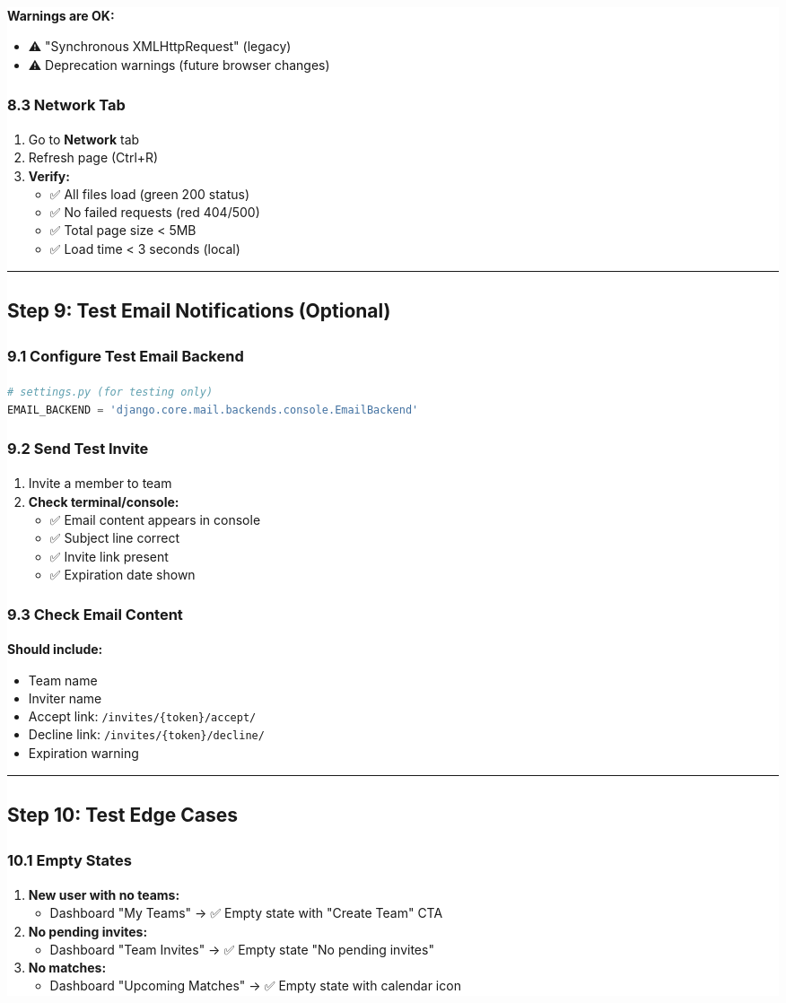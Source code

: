 **Warnings are OK:**
- ⚠️ "Synchronous XMLHttpRequest" (legacy)
- ⚠️ Deprecation warnings (future browser changes)

### 8.3 Network Tab
1. Go to **Network** tab
2. Refresh page (Ctrl+R)
3. **Verify:**
   - ✅ All files load (green 200 status)
   - ✅ No failed requests (red 404/500)
   - ✅ Total page size < 5MB
   - ✅ Load time < 3 seconds (local)

---

## Step 9: Test Email Notifications (Optional)

### 9.1 Configure Test Email Backend
```python
# settings.py (for testing only)
EMAIL_BACKEND = 'django.core.mail.backends.console.EmailBackend'
```

### 9.2 Send Test Invite
1. Invite a member to team
2. **Check terminal/console:**
   - ✅ Email content appears in console
   - ✅ Subject line correct
   - ✅ Invite link present
   - ✅ Expiration date shown

### 9.3 Check Email Content
**Should include:**
- Team name
- Inviter name
- Accept link: `/invites/{token}/accept/`
- Decline link: `/invites/{token}/decline/`
- Expiration warning

---

## Step 10: Test Edge Cases

### 10.1 Empty States
1. **New user with no teams:**
   - Dashboard "My Teams" → ✅ Empty state with "Create Team" CTA
2. **No pending invites:**
   - Dashboard "Team Invites" → ✅ Empty state "No pending invites"
3. **No matches:**
   - Dashboard "Upcoming Matches" → ✅ Empty state with calendar icon
